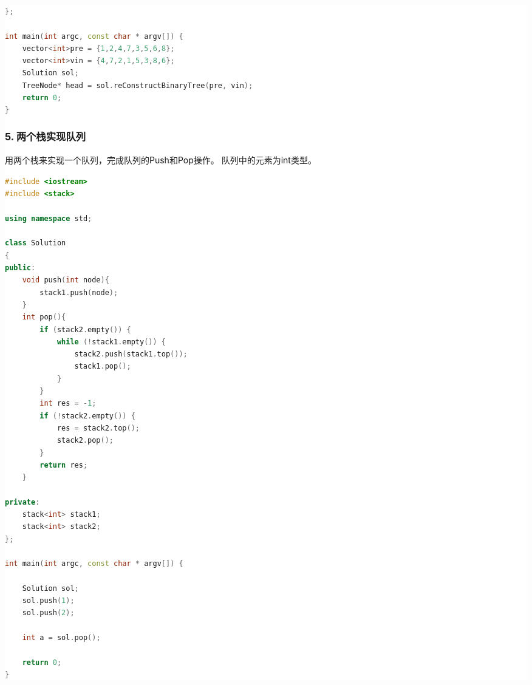 ```cpp
};

int main(int argc, const char * argv[]) {
    vector<int>pre = {1,2,4,7,3,5,6,8};
    vector<int>vin = {4,7,2,1,5,3,8,6};
    Solution sol;
    TreeNode* head = sol.reConstructBinaryTree(pre, vin);
    return 0;
}
```

<a id="两个栈实现队列"></a>

### 5. 两个栈实现队列

用两个栈来实现一个队列，完成队列的Push和Pop操作。 队列中的元素为int类型。

```cpp
#include <iostream>
#include <stack>

using namespace std;

class Solution
{
public:
    void push(int node){
        stack1.push(node);
    }
    int pop(){
        if (stack2.empty()) {
            while (!stack1.empty()) {
                stack2.push(stack1.top());
                stack1.pop();
            }
        }
        int res = -1;
        if (!stack2.empty()) {
            res = stack2.top();
            stack2.pop();
        }
        return res;
    }
    
private:
    stack<int> stack1;
    stack<int> stack2;
};

int main(int argc, const char * argv[]) {
    
    Solution sol;
    sol.push(1);
    sol.push(2);
    
    int a = sol.pop();
    
    return 0;
}
```
